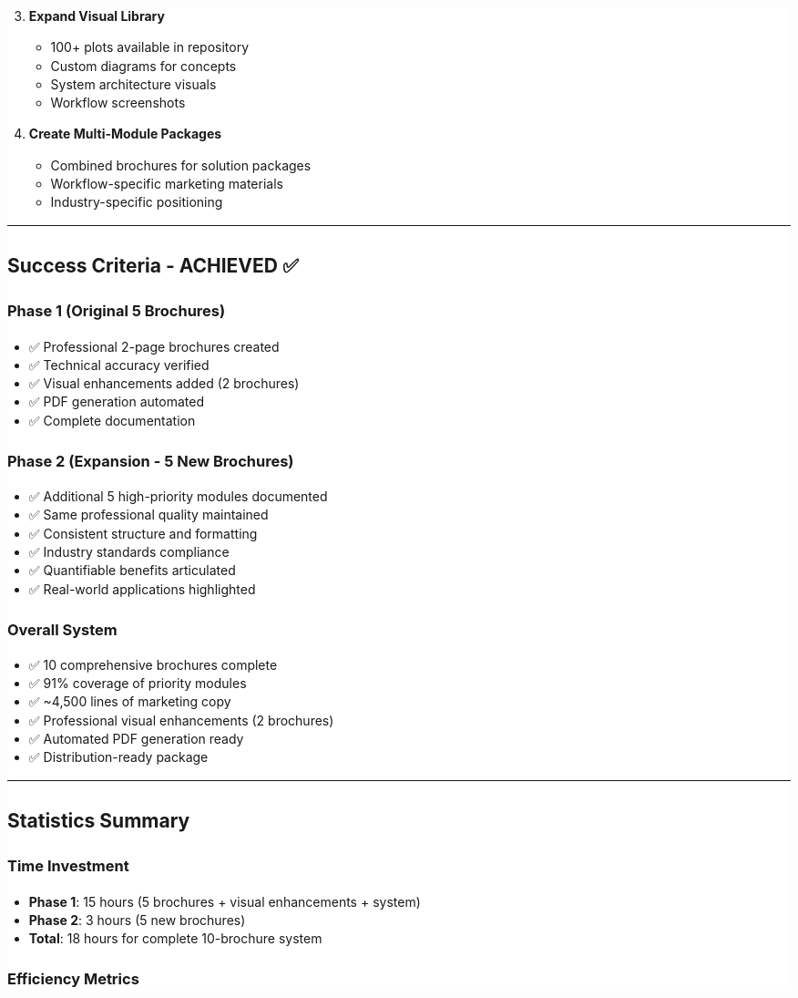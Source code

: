 3. **Expand Visual Library**
   - 100+ plots available in repository
   - Custom diagrams for concepts
   - System architecture visuals
   - Workflow screenshots

4. **Create Multi-Module Packages**
   - Combined brochures for solution packages
   - Workflow-specific marketing materials
   - Industry-specific positioning

---

## Success Criteria - ACHIEVED ✅

### Phase 1 (Original 5 Brochures)
- ✅ Professional 2-page brochures created
- ✅ Technical accuracy verified
- ✅ Visual enhancements added (2 brochures)
- ✅ PDF generation automated
- ✅ Complete documentation

### Phase 2 (Expansion - 5 New Brochures)
- ✅ Additional 5 high-priority modules documented
- ✅ Same professional quality maintained
- ✅ Consistent structure and formatting
- ✅ Industry standards compliance
- ✅ Quantifiable benefits articulated
- ✅ Real-world applications highlighted

### Overall System
- ✅ 10 comprehensive brochures complete
- ✅ 91% coverage of priority modules
- ✅ ~4,500 lines of marketing copy
- ✅ Professional visual enhancements (2 brochures)
- ✅ Automated PDF generation ready
- ✅ Distribution-ready package

---

## Statistics Summary

### Time Investment

- **Phase 1**: 15 hours (5 brochures + visual enhancements + system)
- **Phase 2**: 3 hours (5 new brochures)
- **Total**: 18 hours for complete 10-brochure system

### Efficiency Metrics
